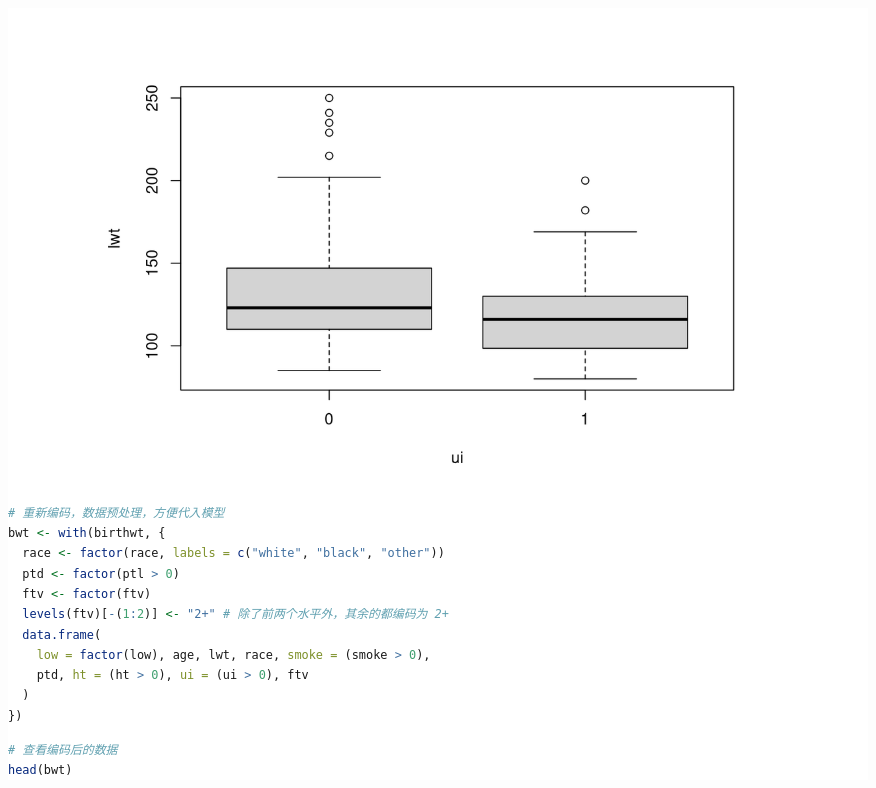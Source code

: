 <img src="generalized-linear-models_files/figure-html/unnamed-chunk-11-1.png" width="672" style="display: block; margin: auto;" />


```r
# 重新编码，数据预处理，方便代入模型
bwt <- with(birthwt, {
  race <- factor(race, labels = c("white", "black", "other"))
  ptd <- factor(ptl > 0)
  ftv <- factor(ftv)
  levels(ftv)[-(1:2)] <- "2+" # 除了前两个水平外，其余的都编码为 2+
  data.frame(
    low = factor(low), age, lwt, race, smoke = (smoke > 0),
    ptd, ht = (ht > 0), ui = (ui > 0), ftv
  )
})
```



```r
# 查看编码后的数据
head(bwt)
```


[^TL-help-2012]: <https://stat.ethz.ch/pipermail/r-help/2012-January/301501.html>